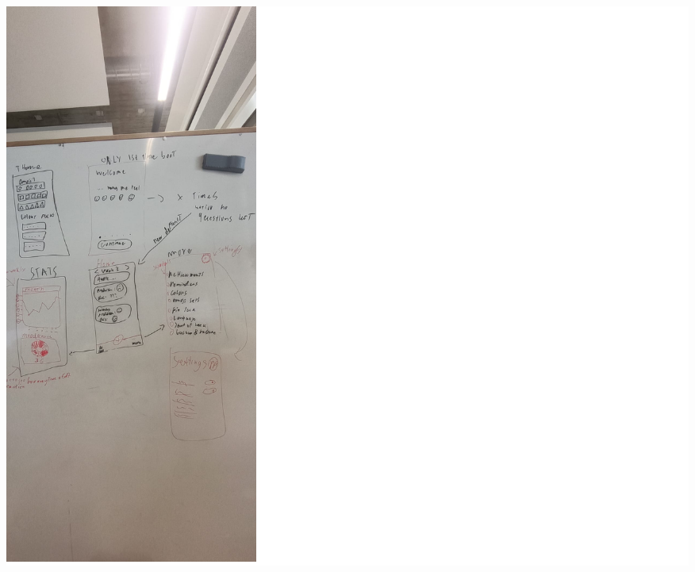   <img src='../static/img/storyboard-overview.jpeg' alt="Story board images" width=315 height=700>
</div>
